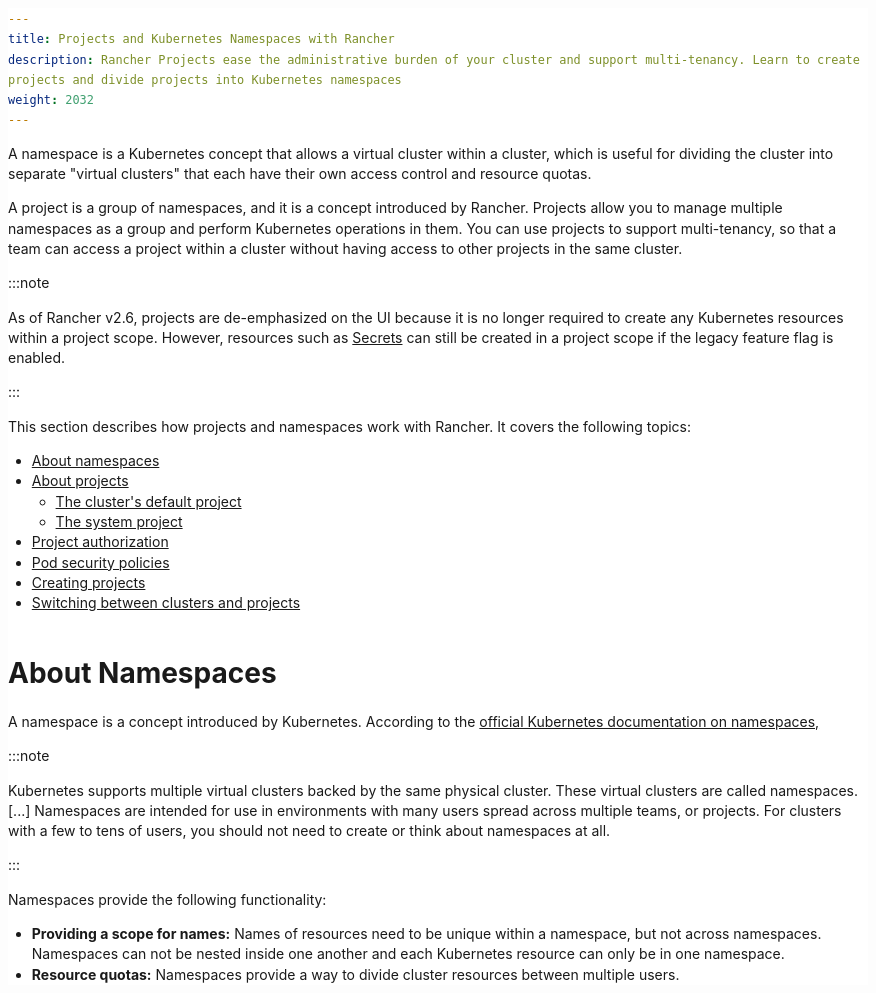 ```yaml
---
title: Projects and Kubernetes Namespaces with Rancher
description: Rancher Projects ease the administrative burden of your cluster and support multi-tenancy. Learn to create projects and divide projects into Kubernetes namespaces
weight: 2032
---
```


A namespace is a Kubernetes concept that allows a virtual cluster within a cluster, which is useful for dividing the cluster into separate "virtual clusters" that each have their own access control and resource quotas.

A project is a group of namespaces, and it is a concept introduced by Rancher. Projects allow you to manage multiple namespaces as a group and perform Kubernetes operations in them. You can use projects to support multi-tenancy, so that a team can access a project within a cluster without having access to other projects in the same cluster.

:::note

As of Rancher v2.6, projects are de-emphasized on the UI because it is no longer required to create any Kubernetes resources within a project scope. However, resources such as [Secrets]({{<baseurl>}}/rancher/v2.6/en/k8s-in-rancher/secrets/#creating-secrets-in-projects) can still be created in a project scope if the legacy feature flag is enabled.

:::

This section describes how projects and namespaces work with Rancher. It covers the following topics:

- [About namespaces](#about-namespaces)
- [About projects](#about-projects)
  - [The cluster's default project](#the-cluster-s-default-project)
  - [The system project](#the-system-project)
- [Project authorization](#project-authorization)
- [Pod security policies](#pod-security-policies)
- [Creating projects](#creating-projects)
- [Switching between clusters and projects](#switching-between-clusters-and-projects)

# About Namespaces

A namespace is a concept introduced by Kubernetes. According to the [official Kubernetes documentation on namespaces,](https://kubernetes.io/docs/concepts/overview/working-with-objects/namespaces/)

:::note

Kubernetes supports multiple virtual clusters backed by the same physical cluster. These virtual clusters are called namespaces. [...] Namespaces are intended for use in environments with many users spread across multiple teams, or projects. For clusters with a few to tens of users, you should not need to create or think about namespaces at all.

:::

Namespaces provide the following functionality:

- **Providing a scope for names:** Names of resources need to be unique within a namespace, but not across namespaces. Namespaces can not be nested inside one another and each Kubernetes resource can only be in one namespace.
- **Resource quotas:** Namespaces provide a way to divide cluster resources between multiple users.
